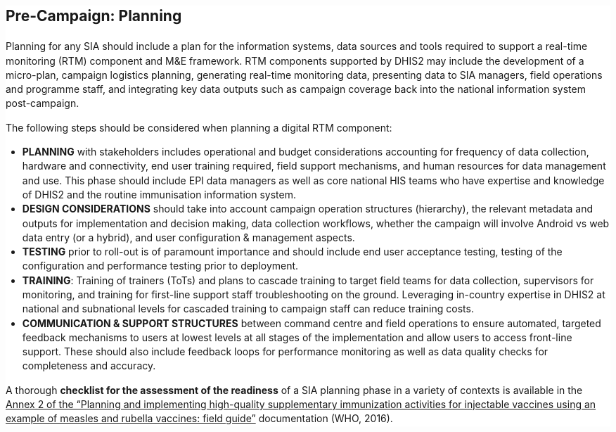 ## Pre-Campaign: Planning

Planning for any SIA should include a plan for the information systems, data sources and tools required to support a real-time monitoring (RTM) component and M&E framework. RTM components supported by DHIS2 may include the development of a micro-plan, campaign logistics planning, generating real-time monitoring data, presenting data to SIA managers, field operations and programme staff, and integrating key data outputs such as campaign coverage back into the national information system post-campaign.

The following steps should be considered when planning a digital RTM component:

- **PLANNING** with stakeholders includes operational and budget considerations accounting for frequency of data collection, hardware and connectivity, end user training required, field support mechanisms, and human resources for data management and use. This phase should include EPI data managers as well as core national HIS teams who have expertise and knowledge of DHIS2 and the routine immunisation information system.
- **DESIGN CONSIDERATIONS** should take into account campaign operation structures (hierarchy), the relevant metadata and outputs for implementation and decision making, data collection workflows, whether the campaign will involve Android vs web data entry (or a hybrid), and user configuration & management aspects.
- **TESTING** prior to roll-out is of paramount importance and should include end user acceptance testing, testing of the configuration and performance testing prior to deployment.
- **TRAINING**: Training of trainers (ToTs) and plans to cascade training to target field teams for data collection, supervisors for monitoring, and training for first-line support staff troubleshooting on the ground. Leveraging in-country expertise in DHIS2 at national and subnational levels for cascaded training to campaign staff can reduce training costs.
- **COMMUNICATION & SUPPORT STRUCTURES** between command centre and field operations to ensure automated, targeted feedback mechanisms to users at lowest levels at all stages of the implementation and allow users to access front-line support. These should also include feedback loops for performance monitoring as well as data quality checks for completeness and accuracy.

A thorough **checklist for the assessment of the readiness** of a SIA planning phase in a variety of contexts is available in the [Annex 2 of the “Planning and implementing high-quality supplementary immunization activities for injectable vaccines using an example of measles and rubella vaccines: field guide”](https://www.who.int/publications/i/item/9789241511254) documentation (WHO, 2016).
